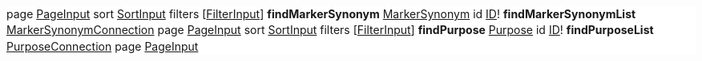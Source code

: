 <tr>
<td colspan="2" align="right" valign="top">page</td>
<td valign="top"><a href="#pageinput">PageInput</a></td>
<td></td>
</tr>
<tr>
<td colspan="2" align="right" valign="top">sort</td>
<td valign="top"><a href="#sortinput">SortInput</a></td>
<td></td>
</tr>
<tr>
<td colspan="2" align="right" valign="top">filters</td>
<td valign="top">[<a href="#filterinput">FilterInput</a>]</td>
<td></td>
</tr>
<tr>
<td colspan="2" valign="top"><strong>findMarkerSynonym</strong></td>
<td valign="top"><a href="#markersynonym">MarkerSynonym</a></td>
<td></td>
</tr>
<tr>
<td colspan="2" align="right" valign="top">id</td>
<td valign="top"><a href="#id">ID</a>!</td>
<td></td>
</tr>
<tr>
<td colspan="2" valign="top"><strong>findMarkerSynonymList</strong></td>
<td valign="top"><a href="#markersynonymconnection">MarkerSynonymConnection</a></td>
<td></td>
</tr>
<tr>
<td colspan="2" align="right" valign="top">page</td>
<td valign="top"><a href="#pageinput">PageInput</a></td>
<td></td>
</tr>
<tr>
<td colspan="2" align="right" valign="top">sort</td>
<td valign="top"><a href="#sortinput">SortInput</a></td>
<td></td>
</tr>
<tr>
<td colspan="2" align="right" valign="top">filters</td>
<td valign="top">[<a href="#filterinput">FilterInput</a>]</td>
<td></td>
</tr>
<tr>
<td colspan="2" valign="top"><strong>findPurpose</strong></td>
<td valign="top"><a href="#purpose">Purpose</a></td>
<td></td>
</tr>
<tr>
<td colspan="2" align="right" valign="top">id</td>
<td valign="top"><a href="#id">ID</a>!</td>
<td></td>
</tr>
<tr>
<td colspan="2" valign="top"><strong>findPurposeList</strong></td>
<td valign="top"><a href="#purposeconnection">PurposeConnection</a></td>
<td></td>
</tr>
<tr>
<td colspan="2" align="right" valign="top">page</td>
<td valign="top"><a href="#pageinput">PageInput</a></td>
<td></td>